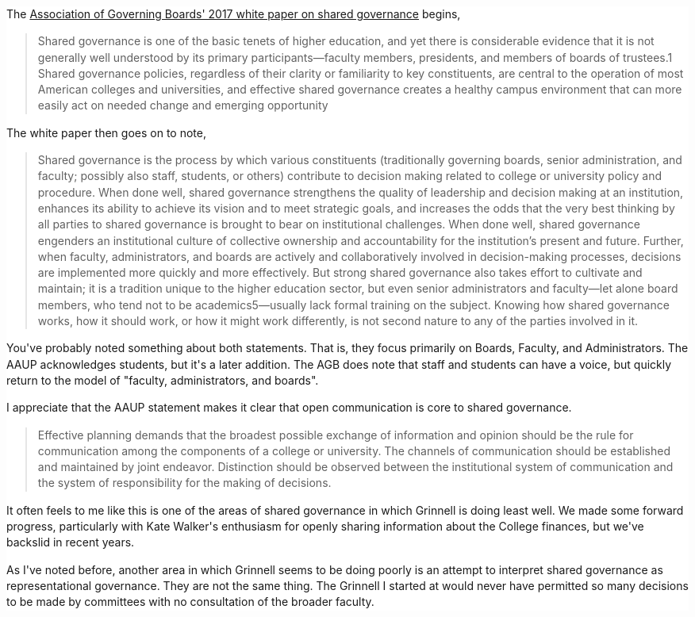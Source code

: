 The [Association of Governing Boards' 2017 white paper on shared
governance](https://agb.org/sites/default/files/report_2017_shared_governance.pdf) begins,

> Shared governance is one of the basic tenets of higher education, and yet there is considerable evidence  that it is not generally well understood by its primary participants—faculty members, presidents, and members of boards of trustees.1 Shared governance policies, regardless of their clarity or familiarity to key constituents, are central to the operation of most American colleges and universities, and effective shared governance creates a healthy campus environment that can more easily act on needed change and emerging opportunity

The white paper then goes on to note,

> Shared governance is the process by which various constituents (traditionally governing boards, senior administration, and faculty; possibly also staff, students, or others) contribute to decision making related to college or university policy and procedure. When done well, shared governance strengthens the quality of leadership and decision making at an institution, enhances its ability to achieve its vision and to meet strategic goals, and increases the odds that the very best thinking by all parties to shared governance is brought to bear on institutional challenges. When done well, shared governance engenders an institutional culture of collective ownership and accountability for the institution’s present and future. Further, when faculty, administrators, and boards are actively and collaboratively involved in decision-making processes, decisions are implemented more quickly and more effectively. But strong shared governance also takes effort to cultivate and maintain; it is a tradition unique to the higher education sector, but even senior administrators and  faculty—let alone board members, who tend not to be academics5—usually lack formal training on the subject. Knowing how shared governance works, how it should work, or how it might work differently, is not second nature to any of the parties involved in it.

You've probably noted something about both statements.  That is, they
focus primarily on Boards, Faculty, and Administrators.  The AAUP
acknowledges students, but it's a later addition.  The AGB
does note that staff and students can have a voice, but quickly return
to the model of "faculty, administrators, and boards".

I appreciate that the AAUP statement makes it clear that open communication
is core to shared governance.

> Effective planning demands that the broadest possible exchange
of information and opinion should be the rule for communication
among the components of a college or university. The channels of
communication should be established and maintained by joint endeavor.
Distinction should be observed between the institutional system of
communication and the system of responsibility for the making of
decisions.

It often feels to me like this is one of the areas of shared
governance in which Grinnell is doing least well.  We made some
forward progress, particularly with Kate Walker's enthusiasm for
openly sharing information about the College finances, but we've
backslid in recent years.

As I've noted before, another area in which Grinnell seems to be
doing poorly is an attempt to interpret shared governance as
representational governance.  They are not the same thing.  The
Grinnell I started at would never have permitted so many decisions
to be made by committees with no consultation of the broader faculty.
